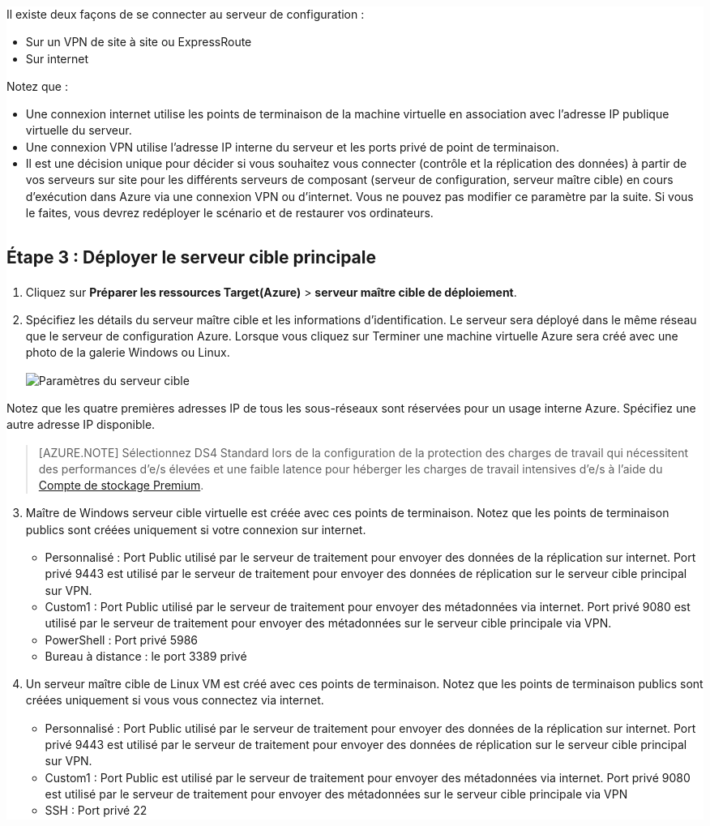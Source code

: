 Il existe deux façons de se connecter au serveur de configuration :

- Sur un VPN de site à site ou ExpressRoute
- Sur internet 

Notez que :

- Une connexion internet utilise les points de terminaison de la machine virtuelle en association avec l’adresse IP publique virtuelle du serveur.
- Une connexion VPN utilise l’adresse IP interne du serveur et les ports privé de point de terminaison.
- Il est une décision unique pour décider si vous souhaitez vous connecter (contrôle et la réplication des données) à partir de vos serveurs sur site pour les différents serveurs de composant (serveur de configuration, serveur maître cible) en cours d’exécution dans Azure via une connexion VPN ou d’internet. Vous ne pouvez pas modifier ce paramètre par la suite. Si vous le faites, vous devrez redéployer le scénario et de restaurer vos ordinateurs.  


## <a name="step-3-deploy-the-master-target-server"></a>Étape 3 : Déployer le serveur cible principale

1. Cliquez sur **Préparer les ressources Target(Azure)** > **serveur maître cible de déploiement**.
2. Spécifiez les détails du serveur maître cible et les informations d’identification. Le serveur sera déployé dans le même réseau que le serveur de configuration Azure. Lorsque vous cliquez sur Terminer une machine virtuelle Azure sera créé avec une photo de la galerie Windows ou Linux.

    ![Paramètres du serveur cible](./media/site-recovery-vmware-to-azure-classic-legacy/target-details.png)

Notez que les quatre premières adresses IP de tous les sous-réseaux sont réservées pour un usage interne Azure. Spécifiez une autre adresse IP disponible.

>[AZURE.NOTE] Sélectionnez DS4 Standard lors de la configuration de la protection des charges de travail qui nécessitent des performances d’e/s élevées et une faible latence pour héberger les charges de travail intensives d’e/s à l’aide du [Compte de stockage Premium](../storage/storage-premium-storage.md).


3. Maître de Windows serveur cible virtuelle est créée avec ces points de terminaison. Notez que les points de terminaison publics sont créées uniquement si votre connexion sur internet.

    - Personnalisé : Port Public utilisé par le serveur de traitement pour envoyer des données de la réplication sur internet. Port privé 9443 est utilisé par le serveur de traitement pour envoyer des données de réplication sur le serveur cible principal sur VPN.
    - Custom1 : Port Public utilisé par le serveur de traitement pour envoyer des métadonnées via internet. Port privé 9080 est utilisé par le serveur de traitement pour envoyer des métadonnées sur le serveur cible principale via VPN.
    - PowerShell : Port privé 5986
    - Bureau à distance : le port 3389 privé

4. Un serveur maître cible de Linux VM est créé avec ces points de terminaison. Notez que les points de terminaison publics sont créées uniquement si vous vous connectez via internet.

    - Personnalisé : Port Public utilisé par le serveur de traitement pour envoyer des données de la réplication sur internet. Port privé 9443 est utilisé par le serveur de traitement pour envoyer des données de réplication sur le serveur cible principal sur VPN.
    - Custom1 : Port Public est utilisé par le serveur de traitement pour envoyer des métadonnées via internet. Port privé 9080 est utilisé par le serveur de traitement pour envoyer des métadonnées sur le serveur cible principale via VPN
    - SSH : Port privé 22
